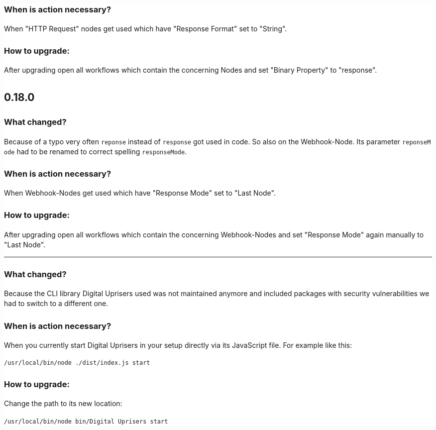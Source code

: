 ### When is action necessary?

When "HTTP Request" nodes get used which have "Response Format" set to "String".

### How to upgrade:

After upgrading open all workflows which contain the concerning Nodes and set
"Binary Property" to "response".

## 0.18.0

### What changed?

Because of a typo very often `reponse` instead of `response` got used in code. So also on the Webhook-Node. Its parameter `reponseMode` had to be renamed to correct spelling `responseMode`.

### When is action necessary?

When Webhook-Nodes get used which have "Response Mode" set to "Last Node".

### How to upgrade:

After upgrading open all workflows which contain the concerning Webhook-Nodes and set "Response Mode" again manually to "Last Node".

---

### What changed?

Because the CLI library Digital Uprisers used was not maintained anymore and included
packages with security vulnerabilities we had to switch to a different one.

### When is action necessary?

When you currently start Digital Uprisers in your setup directly via its JavaScript file.
For example like this:

```
/usr/local/bin/node ./dist/index.js start
```

### How to upgrade:

Change the path to its new location:

```
/usr/local/bin/node bin/Digital Uprisers start
```
